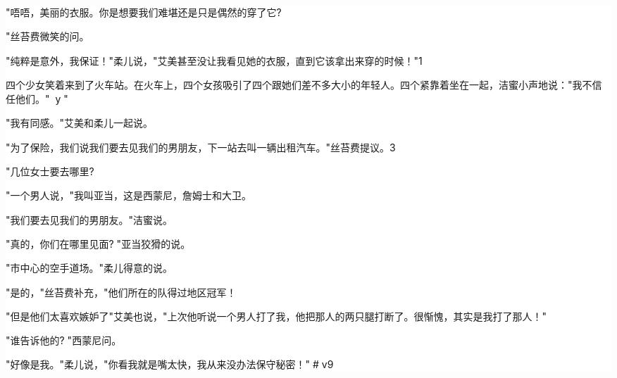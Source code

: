 
"唔唔，美丽的衣服。你是想要我们难堪还是只是偶然的穿了它?

"丝苔费微笑的问。





"纯粹是意外，我保证！"柔儿说，"艾美甚至没让我看见她的衣服，直到它该拿出来穿的时候！"1







四个少女笑着来到了火车站。在火车上，四个女孩吸引了四个跟她们差不多大小的年轻人。四个紧靠着坐在一起，洁蜜小声地说："我不信任他们。"  y "



"我有同感。"艾美和柔儿一起说。





"为了保险，我们说我们要去见我们的男朋友，下一站去叫一辆出租汽车。"丝苔费提议。3





"几位女士要去哪里?

"一个男人说，"我叫亚当，这是西蒙尼，詹姆士和大卫。



"我们要去见我们的男朋友。"洁蜜说。





"真的，你们在哪里见面? "亚当狡猾的说。





"市中心的空手道场。"柔儿得意的说。





"是的，"丝苔费补充，"他们所在的队得过地区冠军！





"但是他们太喜欢嫉妒了"艾美也说，"上次他听说一个男人打了我，他把那人的两只腿打断了。很惭愧，其实是我打了那人！"





"谁告诉他的? "西蒙尼问。





"好像是我。"柔儿说，"你看我就是嘴太快，我从来没办法保守秘密！" # v9



